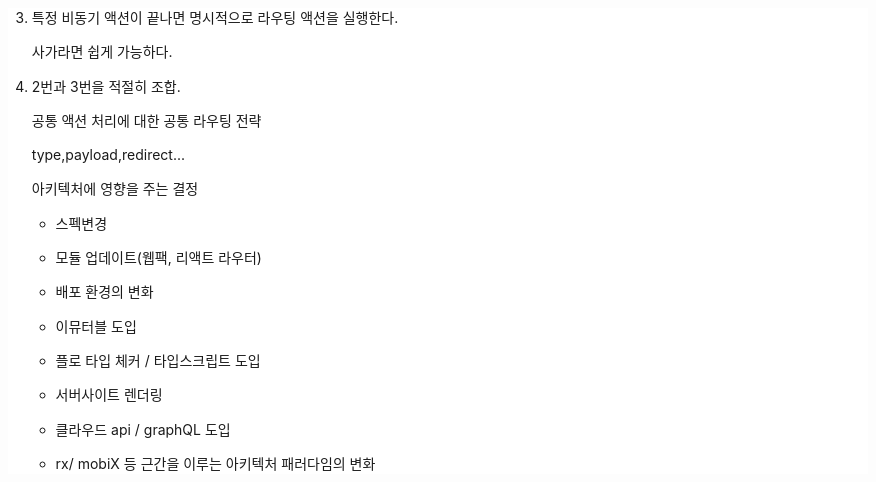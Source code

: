 3. 특정 비동기 액션이 끝나면 명시적으로 라우팅 액션을 실행한다.

    사가라면 쉽게 가능하다. 

4. 2번과 3번을 적절히 조합.

    공통 액션 처리에 대한 공통 라우팅 전략

    type,payload,redirect...

    아키텍처에 영향을 주는 결정

    - 스펙변경

    - 모듈 업데이트(웹팩, 리액트 라우터)

    - 배포 환경의 변화

    - 이뮤터블 도입

    - 플로 타입 체커 / 타입스크립트 도입

    - 서버사이트 렌더링

    - 클라우드 api / graphQL 도입

    - rx/ mobiX 등 근간을 이루는 아키텍처 패러다임의 변화







